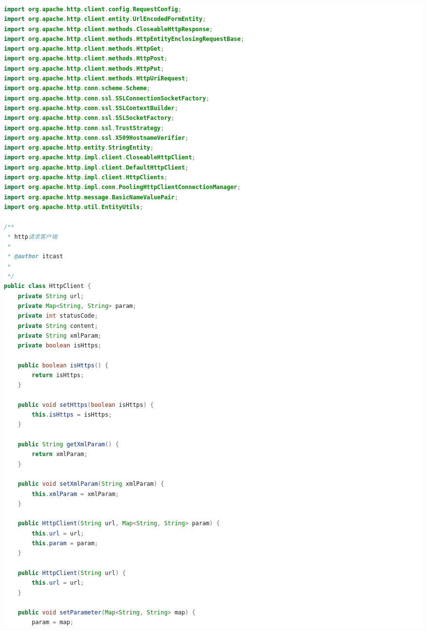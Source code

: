~~~java
import org.apache.http.client.config.RequestConfig;
import org.apache.http.client.entity.UrlEncodedFormEntity;
import org.apache.http.client.methods.CloseableHttpResponse;
import org.apache.http.client.methods.HttpEntityEnclosingRequestBase;
import org.apache.http.client.methods.HttpGet;
import org.apache.http.client.methods.HttpPost;
import org.apache.http.client.methods.HttpPut;
import org.apache.http.client.methods.HttpUriRequest;
import org.apache.http.conn.scheme.Scheme;
import org.apache.http.conn.ssl.SSLConnectionSocketFactory;
import org.apache.http.conn.ssl.SSLContextBuilder;
import org.apache.http.conn.ssl.SSLSocketFactory;
import org.apache.http.conn.ssl.TrustStrategy;
import org.apache.http.conn.ssl.X509HostnameVerifier;
import org.apache.http.entity.StringEntity;
import org.apache.http.impl.client.CloseableHttpClient;
import org.apache.http.impl.client.DefaultHttpClient;
import org.apache.http.impl.client.HttpClients;
import org.apache.http.impl.conn.PoolingHttpClientConnectionManager;
import org.apache.http.message.BasicNameValuePair;
import org.apache.http.util.EntityUtils;

/**
 * http请求客户端
 * 
 * @author itcast
 * 
 */
public class HttpClient {
	private String url;
	private Map<String, String> param;
	private int statusCode;
	private String content;
	private String xmlParam;
	private boolean isHttps;

	public boolean isHttps() {
		return isHttps;
	}

	public void setHttps(boolean isHttps) {
		this.isHttps = isHttps;
	}

	public String getXmlParam() {
		return xmlParam;
	}

	public void setXmlParam(String xmlParam) {
		this.xmlParam = xmlParam;
	}

	public HttpClient(String url, Map<String, String> param) {
		this.url = url;
		this.param = param;
	}

	public HttpClient(String url) {
		this.url = url;
	}

	public void setParameter(Map<String, String> map) {
		param = map;
~~~
